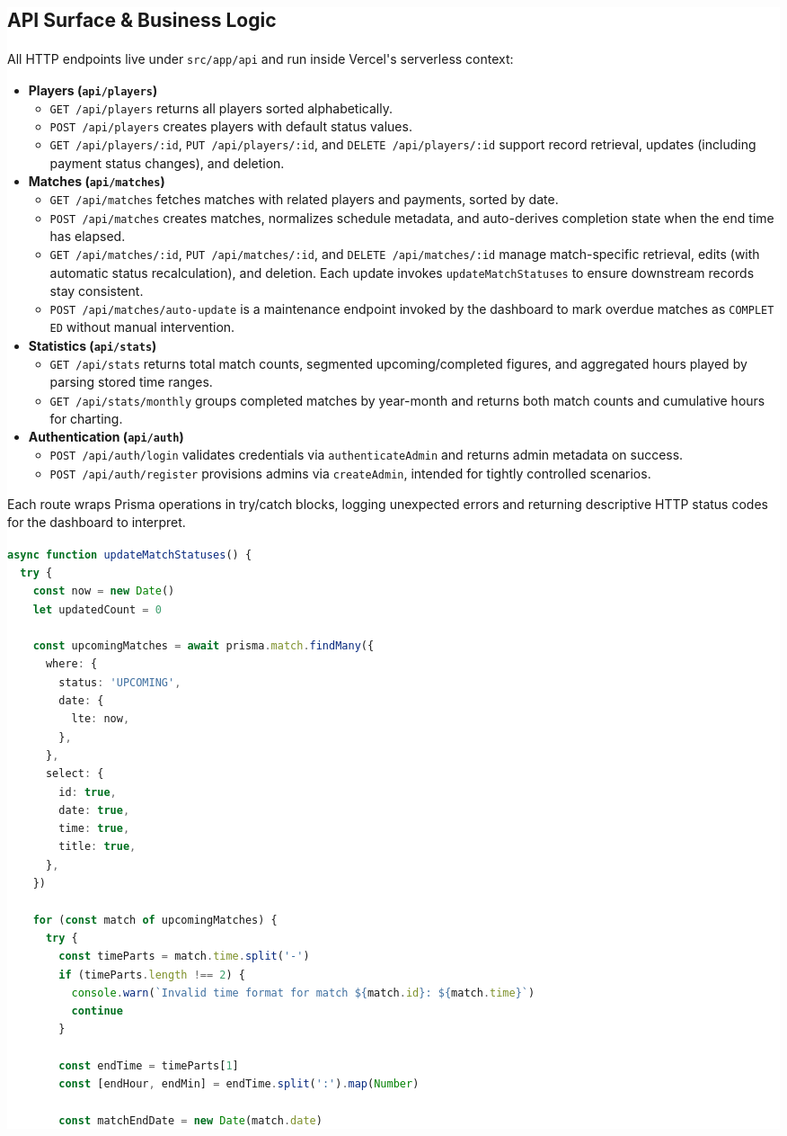 ## API Surface & Business Logic
All HTTP endpoints live under `src/app/api` and run inside Vercel's serverless context:

- **Players (`api/players`)**
  - `GET /api/players` returns all players sorted alphabetically.
  - `POST /api/players` creates players with default status values.
  - `GET /api/players/:id`, `PUT /api/players/:id`, and `DELETE /api/players/:id` support record retrieval, updates (including payment status changes), and deletion.
- **Matches (`api/matches`)**
  - `GET /api/matches` fetches matches with related players and payments, sorted by date.
  - `POST /api/matches` creates matches, normalizes schedule metadata, and auto-derives completion state when the end time has elapsed.
  - `GET /api/matches/:id`, `PUT /api/matches/:id`, and `DELETE /api/matches/:id` manage match-specific retrieval, edits (with automatic status recalculation), and deletion. Each update invokes `updateMatchStatuses` to ensure downstream records stay consistent.
  - `POST /api/matches/auto-update` is a maintenance endpoint invoked by the dashboard to mark overdue matches as `COMPLETED` without manual intervention.
- **Statistics (`api/stats`)**
  - `GET /api/stats` returns total match counts, segmented upcoming/completed figures, and aggregated hours played by parsing stored time ranges.
  - `GET /api/stats/monthly` groups completed matches by year-month and returns both match counts and cumulative hours for charting.
- **Authentication (`api/auth`)**
  - `POST /api/auth/login` validates credentials via `authenticateAdmin` and returns admin metadata on success.
  - `POST /api/auth/register` provisions admins via `createAdmin`, intended for tightly controlled scenarios.

Each route wraps Prisma operations in try/catch blocks, logging unexpected errors and returning descriptive HTTP status codes for the dashboard to interpret.

```ts title="frontend/src/app/api/matches/[id]/route.ts"
async function updateMatchStatuses() {
  try {
    const now = new Date()
    let updatedCount = 0

    const upcomingMatches = await prisma.match.findMany({
      where: {
        status: 'UPCOMING',
        date: {
          lte: now,
        },
      },
      select: {
        id: true,
        date: true,
        time: true,
        title: true,
      },
    })

    for (const match of upcomingMatches) {
      try {
        const timeParts = match.time.split('-')
        if (timeParts.length !== 2) {
          console.warn(`Invalid time format for match ${match.id}: ${match.time}`)
          continue
        }

        const endTime = timeParts[1]
        const [endHour, endMin] = endTime.split(':').map(Number)

        const matchEndDate = new Date(match.date)
```